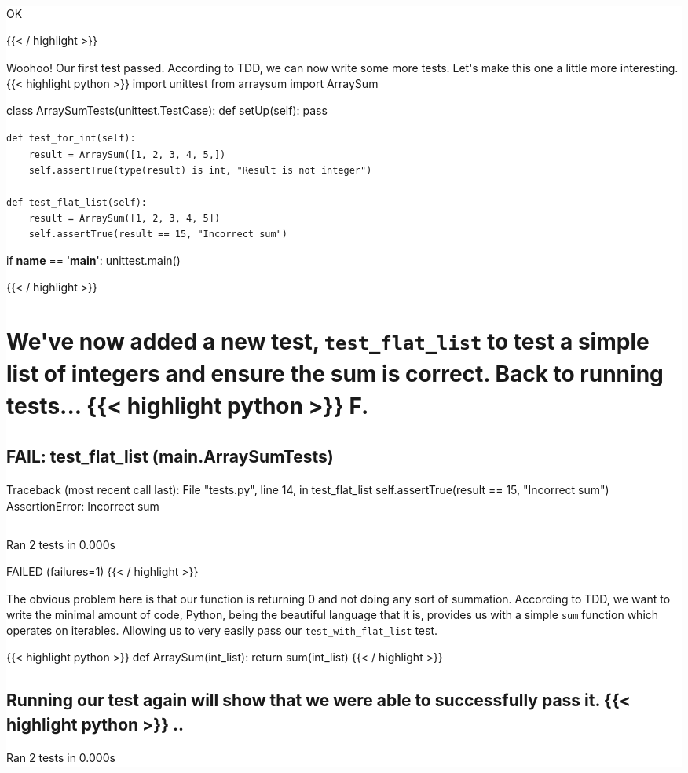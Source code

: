 OK

{{< / highlight >}}

Woohoo! Our first test passed. According to TDD, we can now write some more tests. Let's make this one a little more interesting.
{{< highlight python >}}
import unittest
from arraysum import ArraySum

class ArraySumTests(unittest.TestCase):
    def setUp(self):
        pass

    def test_for_int(self):
        result = ArraySum([1, 2, 3, 4, 5,])
        self.assertTrue(type(result) is int, "Result is not integer")

    def test_flat_list(self):
        result = ArraySum([1, 2, 3, 4, 5])
        self.assertTrue(result == 15, "Incorrect sum")

if __name__ == '__main__':
    unittest.main()

{{< / highlight >}}

We've now added a new test, `test_flat_list` to test a simple list of integers and ensure the sum is correct. Back to running tests...
{{< highlight python >}}
F.
======================================================================
FAIL: test_flat_list (__main__.ArraySumTests)
----------------------------------------------------------------------
Traceback (most recent call last):
File "tests.py", line 14, in test_flat_list
  self.assertTrue(result == 15, "Incorrect sum")
  AssertionError: Incorrect sum

----------------------------------------------------------------------
Ran 2 tests in 0.000s

FAILED (failures=1)
{{< / highlight >}}

The obvious problem here is that our function is returning 0 and not doing any sort of summation. According to TDD, we want to write the minimal amount of code, Python, being the beautiful language that it is, provides us with a simple `sum` function which operates on iterables. Allowing us to very easily pass our `test_with_flat_list` test.

{{< highlight python >}}
def ArraySum(int_list):
    return sum(int_list)
{{< / highlight >}}

Running our test again will show that we were able to successfully pass it.
{{< highlight python >}}
..
----------------------------------------------------------------------
Ran 2 tests in 0.000s
